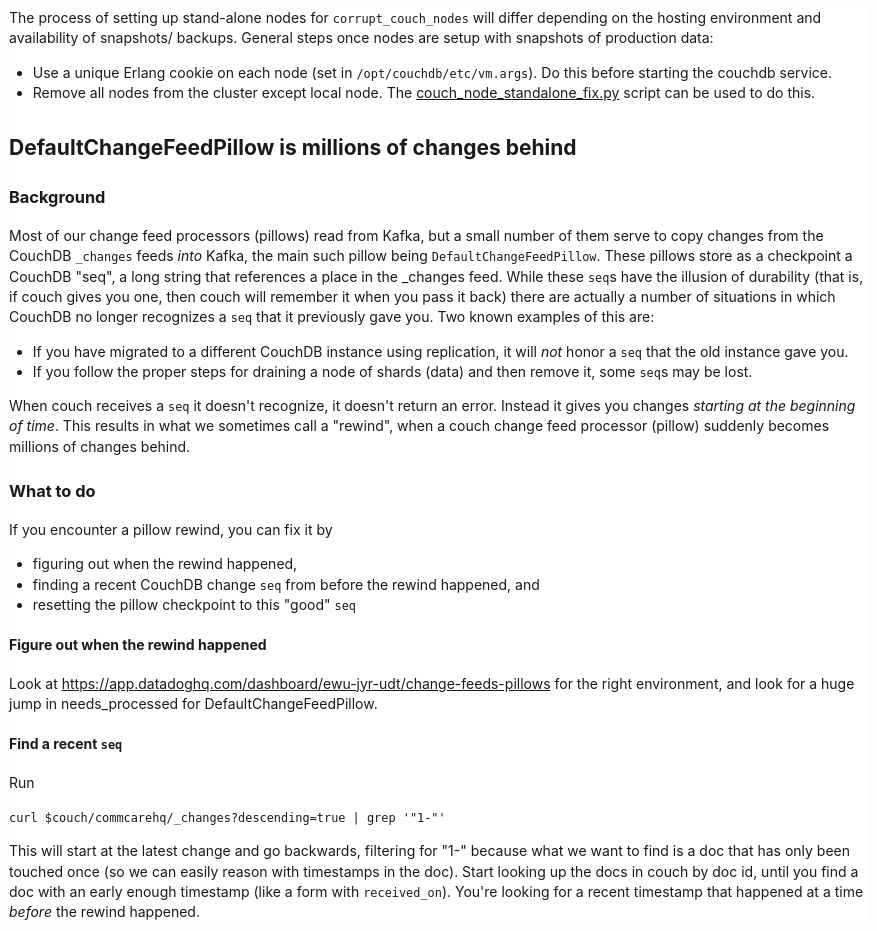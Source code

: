 The process of setting up stand-alone nodes for `corrupt_couch_nodes` will
differ depending on the hosting environment and availability of snapshots/
backups. General steps once nodes are setup with snapshots of production data:

- Use a unique Erlang cookie on each node (set in `/opt/couchdb/etc/vm.args`).
  Do this before starting the couchdb service.
- Remove all nodes from the cluster except local node. The
  [couch_node_standalone_fix.py](https://gist.github.com/snopoke/f5c81497f6cbf3937dce2734e2b354a5)
  script can be used to do this.


## DefaultChangeFeedPillow is millions of changes behind


### Background
Most of our change feed processors (pillows) read from Kafka, but a small number of them serve
to copy changes from the CouchDB `_changes` feeds _into_ Kafka,
the main such pillow being `DefaultChangeFeedPillow`.
These pillows store as a checkpoint a CouchDB "seq", a long string that references a place
in the _changes feed. While these `seq`s have the illusion of durability
(that is, if couch gives you one, then couch will remember it when you pass it back)
there are actually a number of situations in which CouchDB no longer recognizes a `seq`
that it previously gave you. Two known examples of this are:

- If you have migrated to a different CouchDB instance using replication, it will _not_
    honor a `seq` that the old instance gave you.
- If you follow the proper steps for draining a node of shards (data) and then remove it,
    some `seq`s may be lost. 

When couch receives a `seq` it doesn't recognize, it doesn't return an error.
Instead it gives you changes _starting at the beginning of time_.
This results in what we sometimes call a "rewind", when a couch change feed processor (pillow)
suddenly becomes millions of changes behind.


### What to do
If you encounter a pillow rewind, you can fix it by
- figuring out when the rewind happened,
- finding a recent CouchDB change `seq` from before the rewind happened, and
- resetting the pillow checkpoint to this "good" `seq`


#### Figure out when the rewind happened

Look at https://app.datadoghq.com/dashboard/ewu-jyr-udt/change-feeds-pillows for the right
environment, and look for a huge jump in needs_processed for DefaultChangeFeedPillow.

#### Find a recent `seq`
Run
```
curl $couch/commcarehq/_changes?descending=true | grep '"1-"'
```
This will start at the latest change and go backwards, filtering for "1-" because
what we want to find is a doc that has only been touched once
(so we can easily reason with timestamps in the doc).
Start looking up the docs in couch by doc id,
until you find a doc with an early enough timestamp
(like a form with `received_on`). You're looking for a recent timestamp that happened
at a time _before_ the rewind happened.

